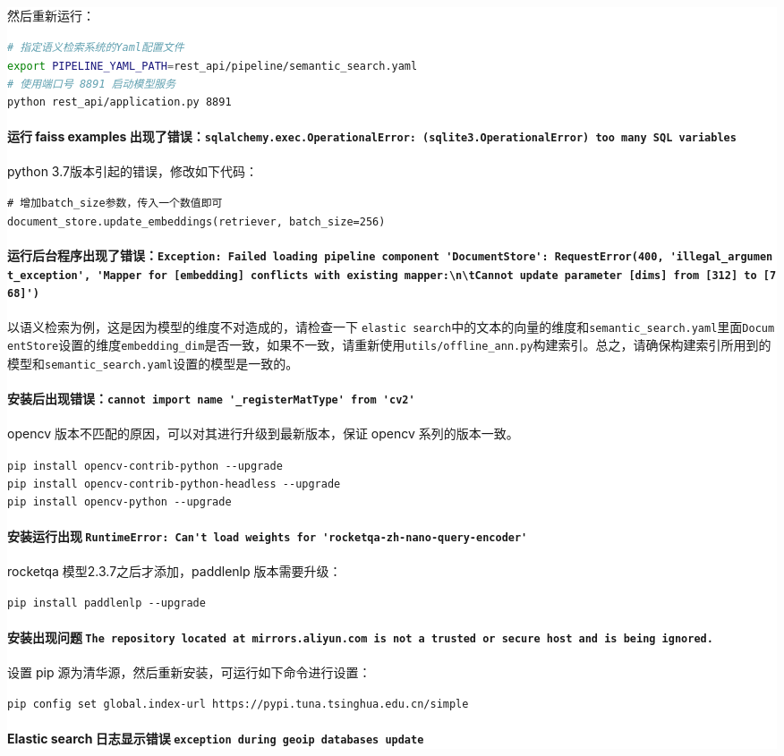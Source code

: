 然后重新运行：

```bash
# 指定语义检索系统的Yaml配置文件
export PIPELINE_YAML_PATH=rest_api/pipeline/semantic_search.yaml
# 使用端口号 8891 启动模型服务
python rest_api/application.py 8891
```

#### 运行 faiss examples 出现了错误：`sqlalchemy.exec.OperationalError: (sqlite3.OperationalError) too many SQL variables`

python 3.7版本引起的错误，修改如下代码：

```
# 增加batch_size参数，传入一个数值即可
document_store.update_embeddings(retriever, batch_size=256)
```

#### 运行后台程序出现了错误：`Exception: Failed loading pipeline component 'DocumentStore': RequestError(400, 'illegal_argument_exception', 'Mapper for [embedding] conflicts with existing mapper:\n\tCannot update parameter [dims] from [312] to [768]')`

以语义检索为例，这是因为模型的维度不对造成的，请检查一下 `elastic search`中的文本的向量的维度和`semantic_search.yaml`里面`DocumentStore`设置的维度`embedding_dim`是否一致，如果不一致，请重新使用`utils/offline_ann.py`构建索引。总之，请确保构建索引所用到的模型和`semantic_search.yaml`设置的模型是一致的。

#### 安装后出现错误：`cannot import name '_registerMatType' from 'cv2'`

opencv 版本不匹配的原因，可以对其进行升级到最新版本，保证 opencv 系列的版本一致。

```
pip install opencv-contrib-python --upgrade
pip install opencv-contrib-python-headless --upgrade
pip install opencv-python --upgrade
```

#### 安装运行出现 `RuntimeError: Can't load weights for 'rocketqa-zh-nano-query-encoder'`

rocketqa 模型2.3.7之后才添加，paddlenlp 版本需要升级：
```
pip install paddlenlp --upgrade
```

#### 安装出现问题 `The repository located at mirrors.aliyun.com is not a trusted or secure host and is being ignored.`

设置 pip 源为清华源，然后重新安装，可运行如下命令进行设置：

```
pip config set global.index-url https://pypi.tuna.tsinghua.edu.cn/simple
```

#### Elastic search 日志显示错误 `exception during geoip databases update`
